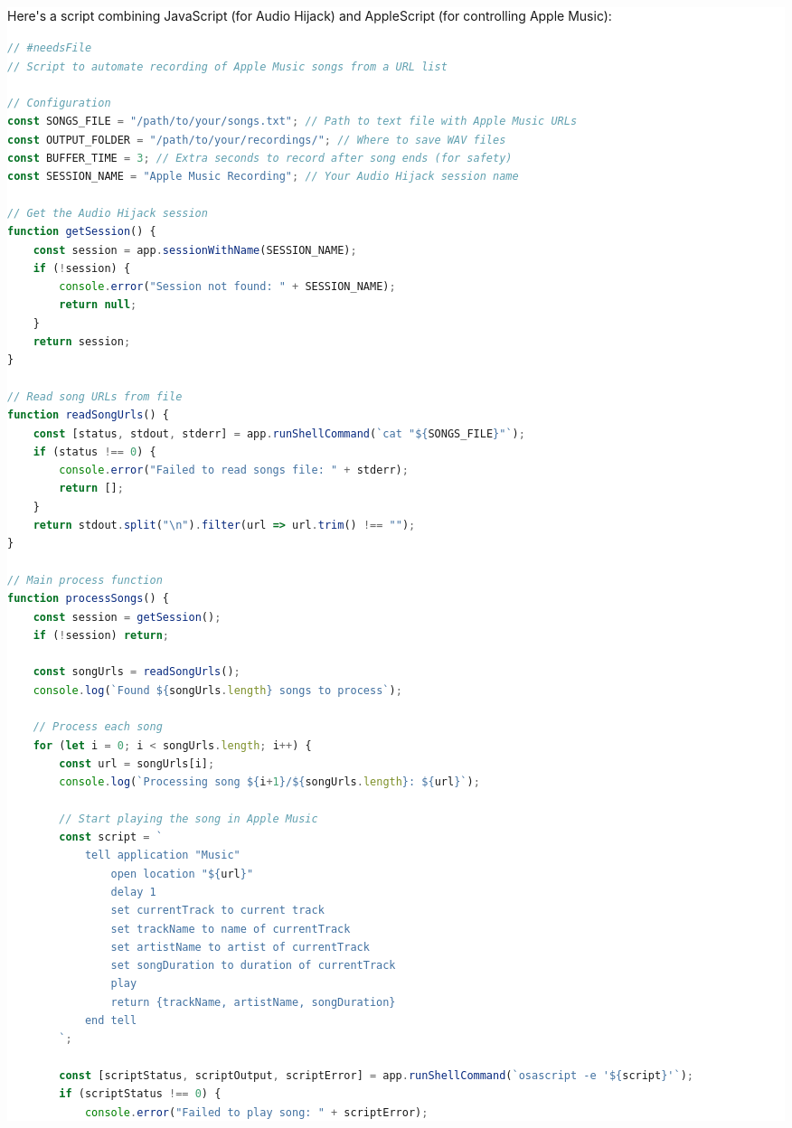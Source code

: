 Here's a script combining JavaScript (for Audio Hijack) and AppleScript (for controlling Apple Music):

```javascript
// #needsFile
// Script to automate recording of Apple Music songs from a URL list

// Configuration
const SONGS_FILE = "/path/to/your/songs.txt"; // Path to text file with Apple Music URLs
const OUTPUT_FOLDER = "/path/to/your/recordings/"; // Where to save WAV files
const BUFFER_TIME = 3; // Extra seconds to record after song ends (for safety)
const SESSION_NAME = "Apple Music Recording"; // Your Audio Hijack session name

// Get the Audio Hijack session
function getSession() {
    const session = app.sessionWithName(SESSION_NAME);
    if (!session) {
        console.error("Session not found: " + SESSION_NAME);
        return null;
    }
    return session;
}

// Read song URLs from file
function readSongUrls() {
    const [status, stdout, stderr] = app.runShellCommand(`cat "${SONGS_FILE}"`);
    if (status !== 0) {
        console.error("Failed to read songs file: " + stderr);
        return [];
    }
    return stdout.split("\n").filter(url => url.trim() !== "");
}

// Main process function
function processSongs() {
    const session = getSession();
    if (!session) return;
    
    const songUrls = readSongUrls();
    console.log(`Found ${songUrls.length} songs to process`);
    
    // Process each song
    for (let i = 0; i < songUrls.length; i++) {
        const url = songUrls[i];
        console.log(`Processing song ${i+1}/${songUrls.length}: ${url}`);
        
        // Start playing the song in Apple Music
        const script = `
            tell application "Music"
                open location "${url}"
                delay 1
                set currentTrack to current track
                set trackName to name of currentTrack
                set artistName to artist of currentTrack
                set songDuration to duration of currentTrack
                play
                return {trackName, artistName, songDuration}
            end tell
        `;
        
        const [scriptStatus, scriptOutput, scriptError] = app.runShellCommand(`osascript -e '${script}'`);
        if (scriptStatus !== 0) {
            console.error("Failed to play song: " + scriptError);
```